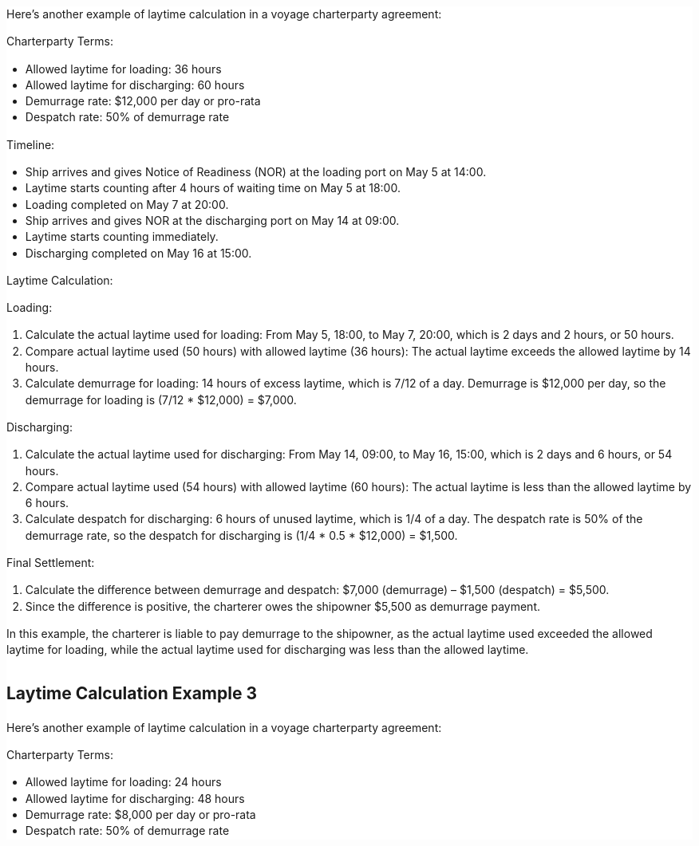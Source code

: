 Here’s another example of laytime calculation in a voyage charterparty agreement:

Charterparty Terms:

* Allowed laytime for loading: 36 hours
* Allowed laytime for discharging: 60 hours
* Demurrage rate: $12,000 per day or pro-rata
* Despatch rate: 50% of demurrage rate

Timeline:

* Ship arrives and gives Notice of Readiness (NOR) at the loading port on May 5 at 14:00.
* Laytime starts counting after 4 hours of waiting time on May 5 at 18:00.
* Loading completed on May 7 at 20:00.
* Ship arrives and gives NOR at the discharging port on May 14 at 09:00.
* Laytime starts counting immediately.
* Discharging completed on May 16 at 15:00.

Laytime Calculation:

Loading:

1.  Calculate the actual laytime used for loading: From May 5, 18:00, to May 7, 20:00, which is 2 days and 2 hours, or 50 hours.
2.  Compare actual laytime used (50 hours) with allowed laytime (36 hours): The actual laytime exceeds the allowed laytime by 14 hours.
3.  Calculate demurrage for loading: 14 hours of excess laytime, which is 7/12 of a day. Demurrage is $12,000 per day, so the demurrage for loading is (7/12 * $12,000) = $7,000.

Discharging:

1.  Calculate the actual laytime used for discharging: From May 14, 09:00, to May 16, 15:00, which is 2 days and 6 hours, or 54 hours.
2.  Compare actual laytime used (54 hours) with allowed laytime (60 hours): The actual laytime is less than the allowed laytime by 6 hours.
3.  Calculate despatch for discharging: 6 hours of unused laytime, which is 1/4 of a day. The despatch rate is 50% of the demurrage rate, so the despatch for discharging is (1/4 * 0.5 * $12,000) = $1,500.

Final Settlement:

1.  Calculate the difference between demurrage and despatch: $7,000 (demurrage) – $1,500 (despatch) = $5,500.
2.  Since the difference is positive, the charterer owes the shipowner $5,500 as demurrage payment.

In this example, the charterer is liable to pay demurrage to the shipowner, as the actual laytime used exceeded the allowed laytime for loading, while the actual laytime used for discharging was less than the allowed laytime.

**Laytime Calculation Example 3**
---------------------------------

Here’s another example of laytime calculation in a voyage charterparty agreement:

Charterparty Terms:

* Allowed laytime for loading: 24 hours
* Allowed laytime for discharging: 48 hours
* Demurrage rate: $8,000 per day or pro-rata
* Despatch rate: 50% of demurrage rate
